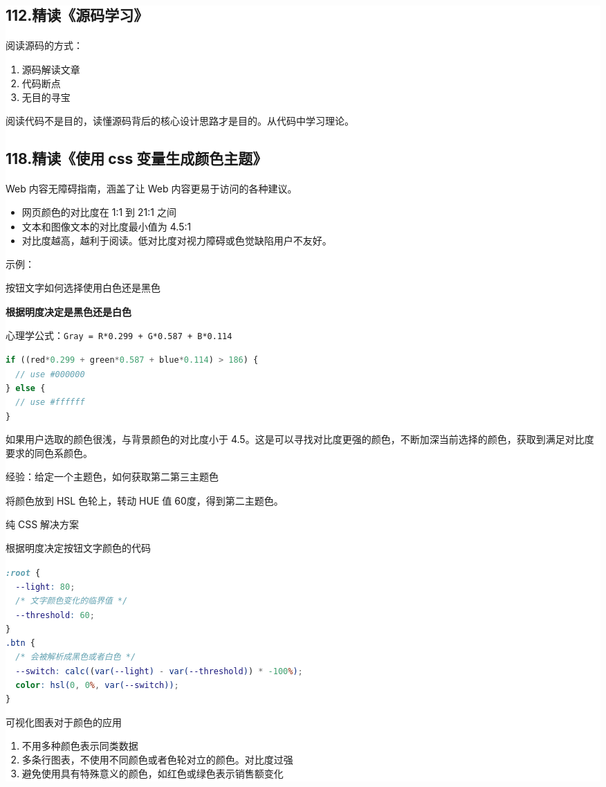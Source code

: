 ## 112.精读《源码学习》

阅读源码的方式：
1. 源码解读文章
2. 代码断点
3. 无目的寻宝

阅读代码不是目的，读懂源码背后的核心设计思路才是目的。从代码中学习理论。

## 118.精读《使用 css 变量生成颜色主题》

Web 内容无障碍指南，涵盖了让 Web 内容更易于访问的各种建议。
  - 网页颜色的对比度在 1:1 到 21:1 之间
  - 文本和图像文本的对比度最小值为 4.5:1
  - 对比度越高，越利于阅读。低对比度对视力障碍或色觉缺陷用户不友好。

示例：

按钮文字如何选择使用白色还是黑色

**根据明度决定是黑色还是白色**

心理学公式：`Gray = R*0.299 + G*0.587 + B*0.114`

```js
if ((red*0.299 + green*0.587 + blue*0.114) > 186) {
  // use #000000 
} else { 
  // use #ffffff
}
```

如果用户选取的颜色很浅，与背景颜色的对比度小于 4.5。这是可以寻找对比度更强的颜色，不断加深当前选择的颜色，获取到满足对比度要求的同色系颜色。

经验：给定一个主题色，如何获取第二第三主题色

将颜色放到 HSL 色轮上，转动 HUE 值 60度，得到第二主题色。

纯 CSS 解决方案

根据明度决定按钮文字颜色的代码

```css
:root {
  --light: 80;
  /* 文字颜色变化的临界值 */
  --threshold: 60;
}
.btn {
  /* 会被解析成黑色或者白色 */
  --switch: calc((var(--light) - var(--threshold)) * -100%);
  color: hsl(0, 0%, var(--switch));
}
```

可视化图表对于颜色的应用
1. 不用多种颜色表示同类数据
2. 多条行图表，不使用不同颜色或者色轮对立的颜色。对比度过强
3. 避免使用具有特殊意义的颜色，如红色或绿色表示销售额变化
